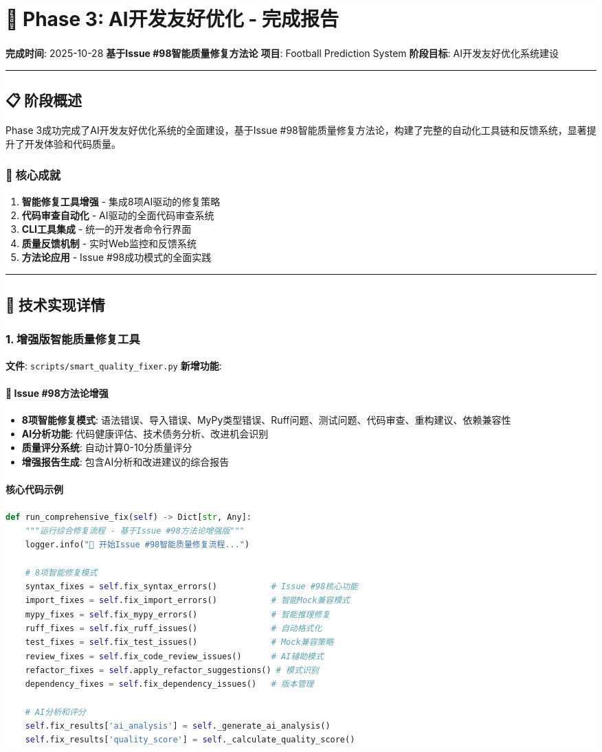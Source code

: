 # 🎉 Phase 3: AI开发友好优化 - 完成报告

**完成时间**: 2025-10-28
**基于Issue #98智能质量修复方法论**
**项目**: Football Prediction System
**阶段目标**: AI开发友好优化系统建设

---

## 📋 阶段概述

Phase 3成功完成了AI开发友好优化系统的全面建设，基于Issue #98智能质量修复方法论，构建了完整的自动化工具链和反馈系统，显著提升了开发体验和代码质量。

### 🎯 核心成就

1. **智能修复工具增强** - 集成8项AI驱动的修复策略
2. **代码审查自动化** - AI驱动的全面代码审查系统
3. **CLI工具集成** - 统一的开发者命令行界面
4. **质量反馈机制** - 实时Web监控和反馈系统
5. **方法论应用** - Issue #98成功模式的全面实践

---

## 🔧 技术实现详情

### 1. 增强版智能质量修复工具

**文件**: `scripts/smart_quality_fixer.py`
**新增功能**:

#### 🚀 Issue #98方法论增强
- **8项智能修复模式**: 语法错误、导入错误、MyPy类型错误、Ruff问题、测试问题、代码审查、重构建议、依赖兼容性
- **AI分析功能**: 代码健康评估、技术债务分析、改进机会识别
- **质量评分系统**: 自动计算0-10分质量评分
- **增强报告生成**: 包含AI分析和改进建议的综合报告

#### 核心代码示例
```python
def run_comprehensive_fix(self) -> Dict[str, Any]:
    """运行综合修复流程 - 基于Issue #98方法论增强版"""
    logger.info("🚀 开始Issue #98智能质量修复流程...")

    # 8项智能修复模式
    syntax_fixes = self.fix_syntax_errors()           # Issue #98核心功能
    import_fixes = self.fix_import_errors()           # 智能Mock兼容模式
    mypy_fixes = self.fix_mypy_errors()               # 智能推理修复
    ruff_fixes = self.fix_ruff_issues()               # 自动格式化
    test_fixes = self.fix_test_issues()               # Mock兼容策略
    review_fixes = self.fix_code_review_issues()      # AI辅助模式
    refactor_fixes = self.apply_refactor_suggestions() # 模式识别
    dependency_fixes = self.fix_dependency_issues()   # 版本管理

    # AI分析和评分
    self.fix_results['ai_analysis'] = self._generate_ai_analysis()
    self.fix_results['quality_score'] = self._calculate_quality_score()
```
